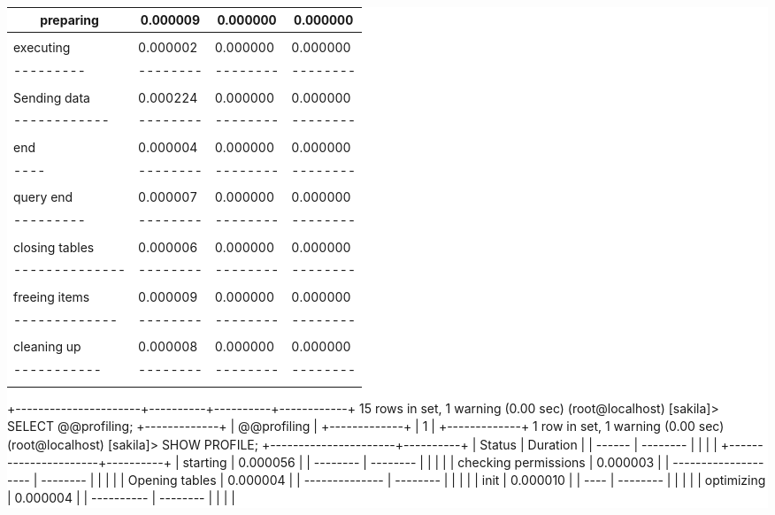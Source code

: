 | preparing | 0.000009 | 0.000000 | 0.000000 |
| --------- | -------- | -------- | -------- |
|           |          |          |          |
| executing | 0.000002 | 0.000000 | 0.000000 |
| --------- | -------- | -------- | -------- |
|           |          |          |          |
| Sending data | 0.000224 | 0.000000 | 0.000000 |
| ------------ | -------- | -------- | -------- |
|              |          |          |          |
| end  | 0.000004 | 0.000000 | 0.000000 |
| ---- | -------- | -------- | -------- |
|      |          |          |          |
| query end | 0.000007 | 0.000000 | 0.000000 |
| --------- | -------- | -------- | -------- |
|           |          |          |          |
| closing tables | 0.000006 | 0.000000 | 0.000000 |
| -------------- | -------- | -------- | -------- |
|                |          |          |          |
| freeing items | 0.000009 | 0.000000 | 0.000000 |
| ------------- | -------- | -------- | -------- |
|               |          |          |          |
| cleaning up | 0.000008 | 0.000000 | 0.000000 |
| ----------- | -------- | -------- | -------- |
|             |          |          |          |
+----------------------+----------+----------+------------+
15 rows in set, 1 warning (0.00 sec)
(root@localhost) [sakila]> SELECT @@profiling;
+-------------+
| @@profiling |
+-------------+
|           1 |
+-------------+
1 row in set, 1 warning (0.00 sec)
(root@localhost) [sakila]> SHOW PROFILE;
+----------------------+----------+
| Status | Duration |
| ------ | -------- |
|        |          |
+----------------------+----------+
| starting | 0.000056 |
| -------- | -------- |
|          |          |
| checking permissions | 0.000003 |
| -------------------- | -------- |
|                      |          |
| Opening tables | 0.000004 |
| -------------- | -------- |
|                |          |
| init | 0.000010 |
| ---- | -------- |
|      |          |
| optimizing | 0.000004 |
| ---------- | -------- |
|            |          |